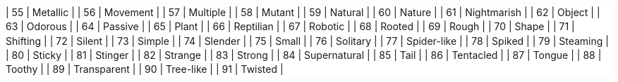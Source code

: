 | 55         | Metallic              |
| 56         | Movement              |
| 57         | Multiple              |
| 58         | Mutant                |
| 59         | Natural               |
| 60         | Nature                |
| 61         | Nightmarish           |
| 62         | Object                |
| 63         | Odorous               |
| 64         | Passive               |
| 65         | Plant                 |
| 66         | Reptilian             |
| 67         | Robotic               |
| 68         | Rooted                |
| 69         | Rough                 |
| 70         | Shape                 |
| 71         | Shifting              |
| 72         | Silent                |
| 73         | Simple                |
| 74         | Slender               |
| 75         | Small                 |
| 76         | Solitary              |
| 77         | Spider-like           |
| 78         | Spiked                |
| 79         | Steaming              |
| 80         | Sticky                |
| 81         | Stinger               |
| 82         | Strange               |
| 83         | Strong                |
| 84         | Supernatural          |
| 85         | Tail                  |
| 86         | Tentacled             |
| 87         | Tongue                |
| 88         | Toothy                |
| 89         | Transparent           |
| 90         | Tree-like             |
| 91         | Twisted               |